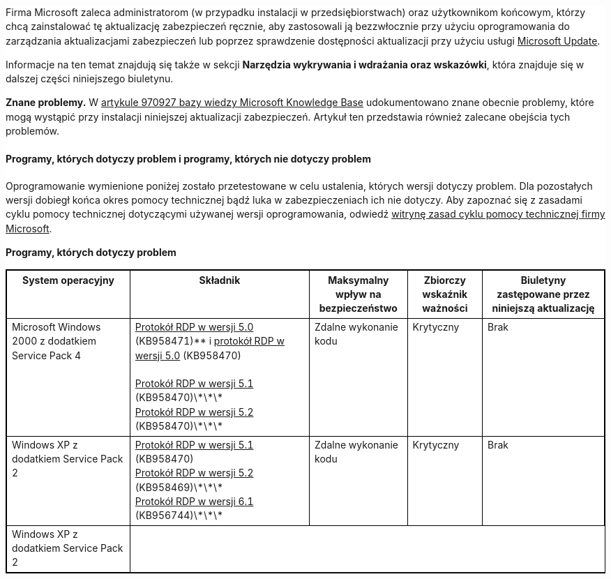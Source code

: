 Firma Microsoft zaleca administratorom (w przypadku instalacji w przedsiębiorstwach) oraz użytkownikom końcowym, którzy chcą zainstalować tę aktualizację zabezpieczeń ręcznie, aby zastosowali ją bezzwłocznie przy użyciu oprogramowania do zarządzania aktualizacjami zabezpieczeń lub poprzez sprawdzenie dostępności aktualizacji przy użyciu usługi [Microsoft Update](http://go.microsoft.com/fwlink/?linkid=40747).

Informacje na ten temat znajdują się także w sekcji **Narzędzia wykrywania i wdrażania oraz wskazówki**, która znajduje się w dalszej części niniejszego biuletynu.

**Znane problemy.** W [artykule 970927 bazy wiedzy Microsoft Knowledge Base](http://support.microsoft.com/kb/970927) udokumentowano znane obecnie problemy, które mogą wystąpić przy instalacji niniejszej aktualizacji zabezpieczeń. Artykuł ten przedstawia również zalecane obejścia tych problemów.

#### Programy, których dotyczy problem i programy, których nie dotyczy problem

Oprogramowanie wymienione poniżej zostało przetestowane w celu ustalenia, których wersji dotyczy problem. Dla pozostałych wersji dobiegł końca okres pomocy technicznej bądź luka w zabezpieczeniach ich nie dotyczy. Aby zapoznać się z zasadami cyklu pomocy technicznej dotyczącymi używanej wersji oprogramowania, odwiedź [witrynę zasad cyklu pomocy technicznej firmy Microsoft](http://go.microsoft.com/fwlink/?linkid=21742).

**Programy, których dotyczy problem**

 
<p> </p>
<table style="border:1px solid black;">
<thead>
<tr class="header">
<th style="border:1px solid black;" >System operacyjny</th>
<th style="border:1px solid black;" >Składnik</th>
<th style="border:1px solid black;" >Maksymalny wpływ na bezpieczeństwo</th>
<th style="border:1px solid black;" >Zbiorczy wskaźnik ważności</th>
<th style="border:1px solid black;" >Biuletyny zastępowane przez niniejszą aktualizację</th>
</tr>
</thead>
<tbody>
<tr class="odd">
<td style="border:1px solid black;">Microsoft Windows 2000 z dodatkiem Service Pack 4</td>
<td style="border:1px solid black;"><a href="http://www.microsoft.com/downloads/details.aspx?familyid=027e757d-08d5-4932-b8c4-52ee1be1c864">Protokół RDP w wersji 5.0</a> (KB958471)** i <a href="http://www.microsoft.com/downloads/details.aspx?familyid=ae72782e-920f-4176-a27b-c3b91d50c7d2">protokół RDP w wersji 5.0</a> (KB958470)<br />
<br />
<a href="http://www.microsoft.com/downloads/details.aspx?familyid=ae72782e-920f-4176-a27b-c3b91d50c7d2">Protokół RDP w wersji 5.1</a> (KB958470)\*\*\*<br />
<a href="http://www.microsoft.com/downloads/details.aspx?familyid=ae72782e-920f-4176-a27b-c3b91d50c7d2">Protokół RDP w wersji 5.2</a> (KB958470)\*\*\*</td>
<td style="border:1px solid black;">Zdalne wykonanie kodu</td>
<td style="border:1px solid black;">Krytyczny</td>
<td style="border:1px solid black;">Brak</td>
</tr>
<tr class="even">
<td style="border:1px solid black;">Windows XP z dodatkiem Service Pack 2</td>
<td style="border:1px solid black;"><a href="http://www.microsoft.com/downloads/details.aspx?familyid=2a8830dd-8fb3-4556-a6e7-2c237235357f">Protokół RDP w wersji 5.1</a> (KB958470)<br />
<a href="http://www.microsoft.com/downloads/details.aspx?familyid=cf9f9898-10c8-45ab-9df3-85e0b37e6046">Protokół RDP w wersji 5.2</a> (KB958469)\*\*\*<br />
<a href="http://www.microsoft.com/downloads/details.aspx?familyid=d1f82d76-eeb2-4ff4-9d2c-46882f214719">Protokół RDP w wersji 6.1</a> (KB956744)\*\*\*</td>
<td style="border:1px solid black;">Zdalne wykonanie kodu</td>
<td style="border:1px solid black;">Krytyczny</td>
<td style="border:1px solid black;">Brak</td>
</tr>
<tr class="odd">
<td style="border:1px solid black;">Windows XP z dodatkiem Service Pack 2</td>